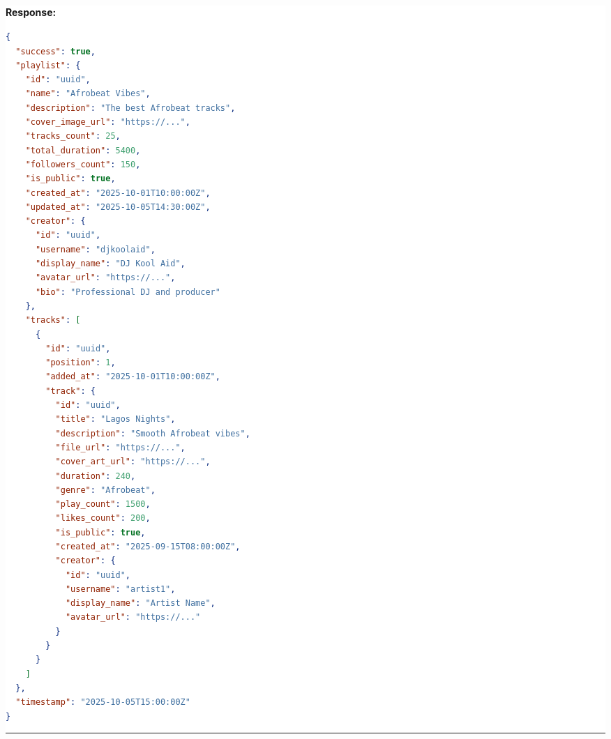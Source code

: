 **Response:**
```json
{
  "success": true,
  "playlist": {
    "id": "uuid",
    "name": "Afrobeat Vibes",
    "description": "The best Afrobeat tracks",
    "cover_image_url": "https://...",
    "tracks_count": 25,
    "total_duration": 5400,
    "followers_count": 150,
    "is_public": true,
    "created_at": "2025-10-01T10:00:00Z",
    "updated_at": "2025-10-05T14:30:00Z",
    "creator": {
      "id": "uuid",
      "username": "djkoolaid",
      "display_name": "DJ Kool Aid",
      "avatar_url": "https://...",
      "bio": "Professional DJ and producer"
    },
    "tracks": [
      {
        "id": "uuid",
        "position": 1,
        "added_at": "2025-10-01T10:00:00Z",
        "track": {
          "id": "uuid",
          "title": "Lagos Nights",
          "description": "Smooth Afrobeat vibes",
          "file_url": "https://...",
          "cover_art_url": "https://...",
          "duration": 240,
          "genre": "Afrobeat",
          "play_count": 1500,
          "likes_count": 200,
          "is_public": true,
          "created_at": "2025-09-15T08:00:00Z",
          "creator": {
            "id": "uuid",
            "username": "artist1",
            "display_name": "Artist Name",
            "avatar_url": "https://..."
          }
        }
      }
    ]
  },
  "timestamp": "2025-10-05T15:00:00Z"
}
```

---